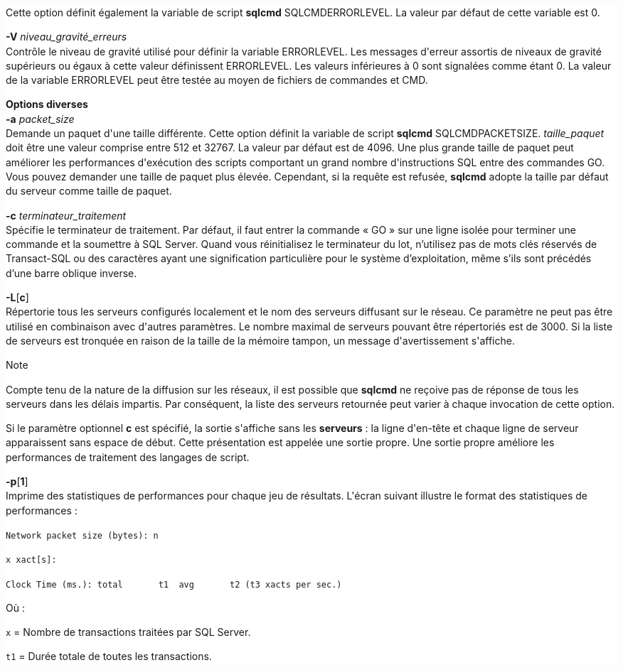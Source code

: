  Cette option définit également la variable de script **sqlcmd** SQLCMDERRORLEVEL. La valeur par défaut de cette variable est 0.  
  
 **-V** _niveau_gravité_erreurs_  
 Contrôle le niveau de gravité utilisé pour définir la variable ERRORLEVEL. Les messages d'erreur assortis de niveaux de gravité supérieurs ou égaux à cette valeur définissent ERRORLEVEL. Les valeurs inférieures à 0 sont signalées comme étant 0. La valeur de la variable ERRORLEVEL peut être testée au moyen de fichiers de commandes et CMD.  
  
 **Options diverses**  
  **-a** _packet_size_  
 Demande un paquet d'une taille différente. Cette option définit la variable de script **sqlcmd** SQLCMDPACKETSIZE. *taille_paquet* doit être une valeur comprise entre 512 et 32767. La valeur par défaut est de 4096. Une plus grande taille de paquet peut améliorer les performances d'exécution des scripts comportant un grand nombre d'instructions SQL entre des commandes GO. Vous pouvez demander une taille de paquet plus élevée. Cependant, si la requête est refusée, **sqlcmd** adopte la taille par défaut du serveur comme taille de paquet.  
  
 **-c** _terminateur_traitement_  
 Spécifie le terminateur de traitement. Par défaut, il faut entrer la commande « GO » sur une ligne isolée pour terminer une commande et la soumettre à SQL Server. Quand vous réinitialisez le terminateur du lot, n’utilisez pas de mots clés réservés de Transact-SQL ou des caractères ayant une signification particulière pour le système d’exploitation, même s’ils sont précédés d’une barre oblique inverse.  
  
 **-L**[**c**]  
 Répertorie tous les serveurs configurés localement et le nom des serveurs diffusant sur le réseau. Ce paramètre ne peut pas être utilisé en combinaison avec d'autres paramètres. Le nombre maximal de serveurs pouvant être répertoriés est de 3000. Si la liste de serveurs est tronquée en raison de la taille de la mémoire tampon, un message d'avertissement s'affiche.  
  
> [!NOTE]  
>  Compte tenu de la nature de la diffusion sur les réseaux, il est possible que **sqlcmd** ne reçoive pas de réponse de tous les serveurs dans les délais impartis. Par conséquent, la liste des serveurs retournée peut varier à chaque invocation de cette option.  
  
 Si le paramètre optionnel **c** est spécifié, la sortie s'affiche sans les **serveurs** : la ligne d'en-tête et chaque ligne de serveur apparaissent sans espace de début. Cette présentation est appelée une sortie propre. Une sortie propre améliore les performances de traitement des langages de script.  
  
 **-p**[**1**]  
 Imprime des statistiques de performances pour chaque jeu de résultats. L'écran suivant illustre le format des statistiques de performances :  
  
 `Network packet size (bytes): n`  
  
 `x xact[s]:`  
  
 `Clock Time (ms.): total       t1  avg       t2 (t3 xacts per sec.)`  
  
 Où :  
  
 `x` = Nombre de transactions traitées par SQL Server.  
  
 `t1` = Durée totale de toutes les transactions.  
  